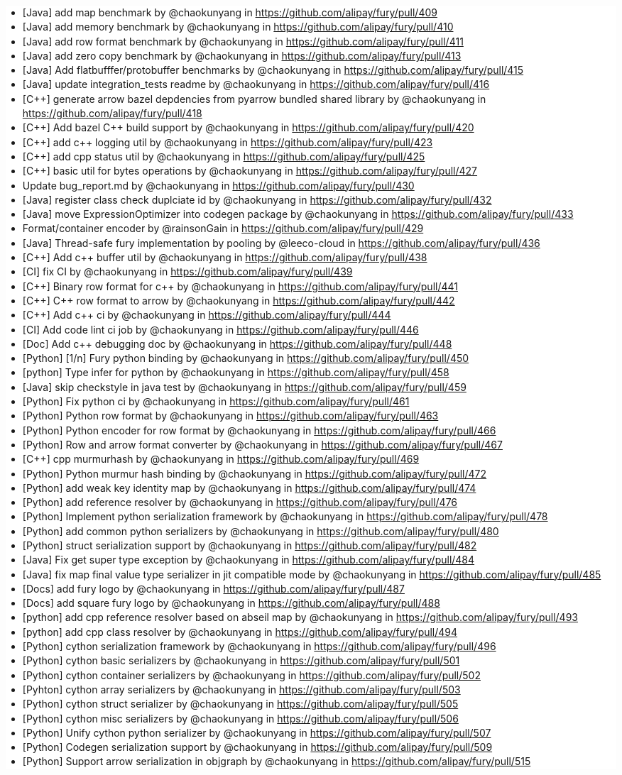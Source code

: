 * [Java] add map benchmark by @chaokunyang in https://github.com/alipay/fury/pull/409
* [Java] add memory benchmark by @chaokunyang in https://github.com/alipay/fury/pull/410
* [Java] add row format benchmark by @chaokunyang in https://github.com/alipay/fury/pull/411
* [Java] add zero copy benchmark by @chaokunyang in https://github.com/alipay/fury/pull/413
* [Java] Add flatbufffer/protobuffer benchmarks by @chaokunyang in https://github.com/alipay/fury/pull/415
* [Java] update integration_tests readme by @chaokunyang in https://github.com/alipay/fury/pull/416
* [C++] generate arrow bazel depdencies from pyarrow bundled shared library  by @chaokunyang in https://github.com/alipay/fury/pull/418
* [C++] Add bazel C++ build support by @chaokunyang in https://github.com/alipay/fury/pull/420
* [C++] add c++ logging util by @chaokunyang in https://github.com/alipay/fury/pull/423
* [C++] add cpp status util by @chaokunyang in https://github.com/alipay/fury/pull/425
* [C++] basic util for bytes operations  by @chaokunyang in https://github.com/alipay/fury/pull/427
* Update bug_report.md by @chaokunyang in https://github.com/alipay/fury/pull/430
* [Java] register class check duplciate id  by @chaokunyang in https://github.com/alipay/fury/pull/432
* [Java] move ExpressionOptimizer into codegen package by @chaokunyang in https://github.com/alipay/fury/pull/433
* Format/container encoder by @rainsonGain in https://github.com/alipay/fury/pull/429
* [Java] Thread-safe fury implementation by pooling by @leeco-cloud in https://github.com/alipay/fury/pull/436
* [C++] Add c++ buffer util  by @chaokunyang in https://github.com/alipay/fury/pull/438
* [CI] fix CI by @chaokunyang in https://github.com/alipay/fury/pull/439
* [C++] Binary row format for c++  by @chaokunyang in https://github.com/alipay/fury/pull/441
* [C++] C++ row format to arrow by @chaokunyang in https://github.com/alipay/fury/pull/442
* [C++] Add c++ ci by @chaokunyang in https://github.com/alipay/fury/pull/444
* [CI] Add code lint ci job by @chaokunyang in https://github.com/alipay/fury/pull/446
* [Doc] Add c++ debugging doc by @chaokunyang in https://github.com/alipay/fury/pull/448
* [Python] [1/n] Fury python binding by @chaokunyang in https://github.com/alipay/fury/pull/450
* [python] Type infer for python by @chaokunyang in https://github.com/alipay/fury/pull/458
* [Java] skip checkstyle in java test by @chaokunyang in https://github.com/alipay/fury/pull/459
* [Python] Fix python ci by @chaokunyang in https://github.com/alipay/fury/pull/461
* [Python] Python row format by @chaokunyang in https://github.com/alipay/fury/pull/463
* [Python] Python encoder for row format by @chaokunyang in https://github.com/alipay/fury/pull/466
* [Python] Row and arrow format converter by @chaokunyang in https://github.com/alipay/fury/pull/467
* [C++] cpp murmurhash by @chaokunyang in https://github.com/alipay/fury/pull/469
* [Python] Python murmur hash binding by @chaokunyang in https://github.com/alipay/fury/pull/472
* [Python] add weak key identity map by @chaokunyang in https://github.com/alipay/fury/pull/474
* [Python] add reference resolver by @chaokunyang in https://github.com/alipay/fury/pull/476
* [Python] Implement python serialization framework by @chaokunyang in https://github.com/alipay/fury/pull/478
* [Python] add common python serializers by @chaokunyang in https://github.com/alipay/fury/pull/480
* [Python] struct serialization support  by @chaokunyang in https://github.com/alipay/fury/pull/482
* [Java] Fix get super type exception by @chaokunyang in https://github.com/alipay/fury/pull/484
* [Java] fix map final value type serializer in jit compatible mode by @chaokunyang in https://github.com/alipay/fury/pull/485
* [Docs] add fury logo by @chaokunyang in https://github.com/alipay/fury/pull/487
* [Docs] add square fury logo by @chaokunyang in https://github.com/alipay/fury/pull/488
* [python] add cpp reference resolver based on abseil map by @chaokunyang in https://github.com/alipay/fury/pull/493
* [python] add cpp class resolver by @chaokunyang in https://github.com/alipay/fury/pull/494
* [Python] cython serialization framework by @chaokunyang in https://github.com/alipay/fury/pull/496
* [Python] cython basic serializers by @chaokunyang in https://github.com/alipay/fury/pull/501
* [Python] cython container serializers by @chaokunyang in https://github.com/alipay/fury/pull/502
* [Pyhton] cython array serializers by @chaokunyang in https://github.com/alipay/fury/pull/503
* [Python] cython struct serializer by @chaokunyang in https://github.com/alipay/fury/pull/505
* [Python] cython misc serializers by @chaokunyang in https://github.com/alipay/fury/pull/506
* [Python] Unify cython python serializer by @chaokunyang in https://github.com/alipay/fury/pull/507
* [Python] Codegen serialization support by @chaokunyang in https://github.com/alipay/fury/pull/509
* [Python] Support arrow serialization in objgraph by @chaokunyang in https://github.com/alipay/fury/pull/515
